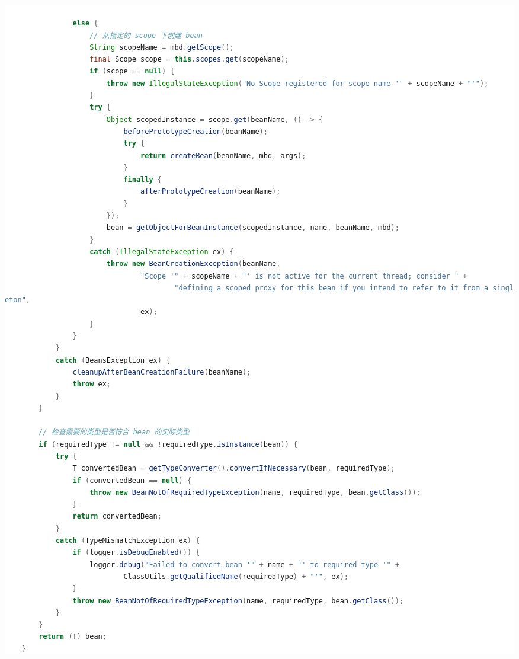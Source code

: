 ```java

                else {
                    // 从指定的 scope 下创建 bean
                    String scopeName = mbd.getScope();
                    final Scope scope = this.scopes.get(scopeName);
                    if (scope == null) {
                        throw new IllegalStateException("No Scope registered for scope name '" + scopeName + "'");
                    }
                    try {
                        Object scopedInstance = scope.get(beanName, () -> {
                            beforePrototypeCreation(beanName);
                            try {
                                return createBean(beanName, mbd, args);
                            }
                            finally {
                                afterPrototypeCreation(beanName);
                            }
                        });
                        bean = getObjectForBeanInstance(scopedInstance, name, beanName, mbd);
                    }
                    catch (IllegalStateException ex) {
                        throw new BeanCreationException(beanName,
                                "Scope '" + scopeName + "' is not active for the current thread; consider " +
                                        "defining a scoped proxy for this bean if you intend to refer to it from a singleton",
                                ex);
                    }
                }
            }
            catch (BeansException ex) {
                cleanupAfterBeanCreationFailure(beanName);
                throw ex;
            }
        }

        // 检查需要的类型是否符合 bean 的实际类型
        if (requiredType != null && !requiredType.isInstance(bean)) {
            try {
                T convertedBean = getTypeConverter().convertIfNecessary(bean, requiredType);
                if (convertedBean == null) {
                    throw new BeanNotOfRequiredTypeException(name, requiredType, bean.getClass());
                }
                return convertedBean;
            }
            catch (TypeMismatchException ex) {
                if (logger.isDebugEnabled()) {
                    logger.debug("Failed to convert bean '" + name + "' to required type '" +
                            ClassUtils.getQualifiedName(requiredType) + "'", ex);
                }
                throw new BeanNotOfRequiredTypeException(name, requiredType, bean.getClass());
            }
        }
        return (T) bean;
    }
```

